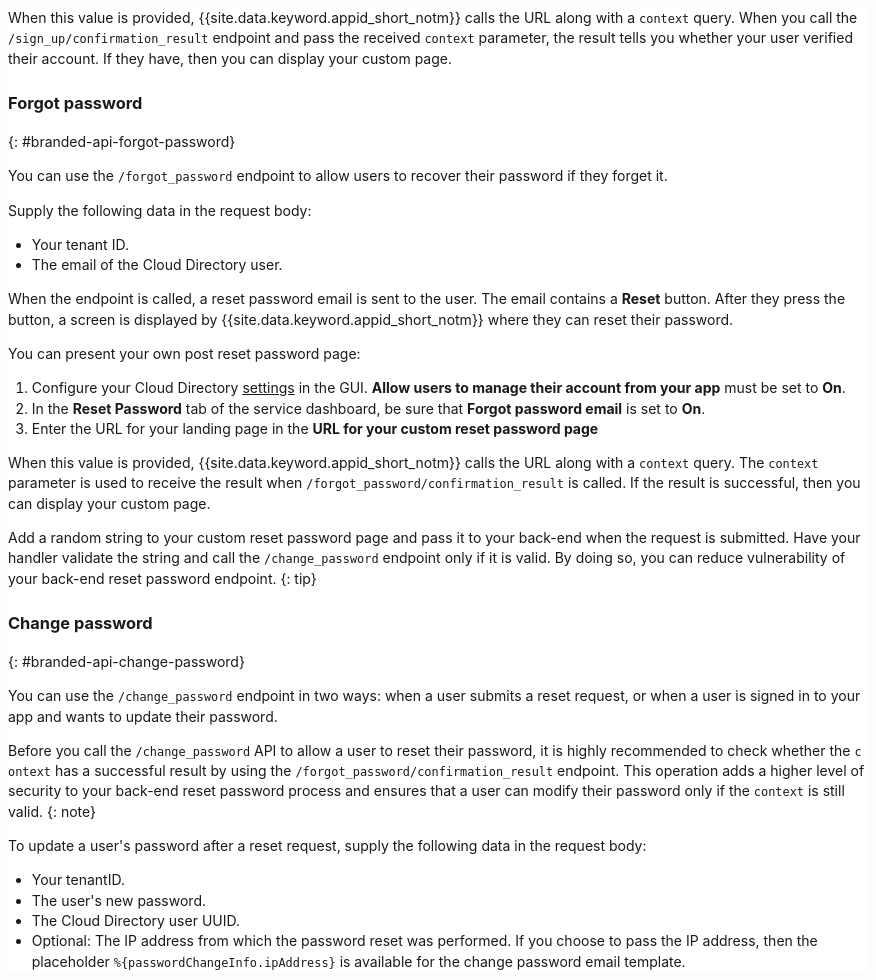 When this value is provided, {{site.data.keyword.appid_short_notm}} calls the URL along with a `context` query. When you call the `/sign_up/confirmation_result` endpoint and pass the received `context` parameter, the result tells you whether your user verified their account. If they have, then you can display your custom page.


### Forgot password
{: #branded-api-forgot-password}

You can use the `/forgot_password` endpoint to allow users to recover their password if they forget it.

Supply the following data in the request body:
* Your tenant ID.
* The email of the Cloud Directory user.

When the endpoint is called, a reset password email is sent to the user. The email contains a **Reset** button. After they press the button, a screen is displayed by {{site.data.keyword.appid_short_notm}} where they can reset their password.

You can present your own post reset password page:

1. Configure your Cloud Directory [settings](/docs/appid?topic=appid-cloud-directory#cd-settings) in the GUI. **Allow users to manage their account from your app** must be set to **On**.
2. In the **Reset Password** tab of the service dashboard, be sure that **Forgot password email** is set to **On**.
3. Enter the URL for your landing page in the **URL for your custom reset password page**

When this value is provided, {{site.data.keyword.appid_short_notm}} calls the URL along with a `context` query. The `context` parameter is used to receive the result when `/forgot_password/confirmation_result` is called. If the result is successful, then you can display your custom page.

Add a random string to your custom reset password page and pass it to your back-end when the request is submitted. Have your handler validate the string and call the `/change_password` endpoint only if it is valid. By doing so, you can reduce vulnerability of your back-end reset password endpoint.
{: tip}


### Change password
{: #branded-api-change-password}

You can use the `/change_password` endpoint in two ways: when a user submits a reset request, or when a user is signed in to your app and wants to update their password.

Before you call the `/change_password` API to allow a user to reset their password, it is highly recommended to check whether the `context` has a successful result by using the `/forgot_password/confirmation_result` endpoint. This operation adds a higher level of security to your back-end reset password process and ensures that a user can modify their password only if the `context` is still valid.
{: note}

To update a user's password after a reset request, supply the following data in the request body:
* Your tenantID.
* The user's new password.
* The Cloud Directory user UUID.
* Optional: The IP address from which the password reset was performed. If you choose to pass the IP address, then the placeholder `%{passwordChangeInfo.ipAddress}` is available for the change password email template.
